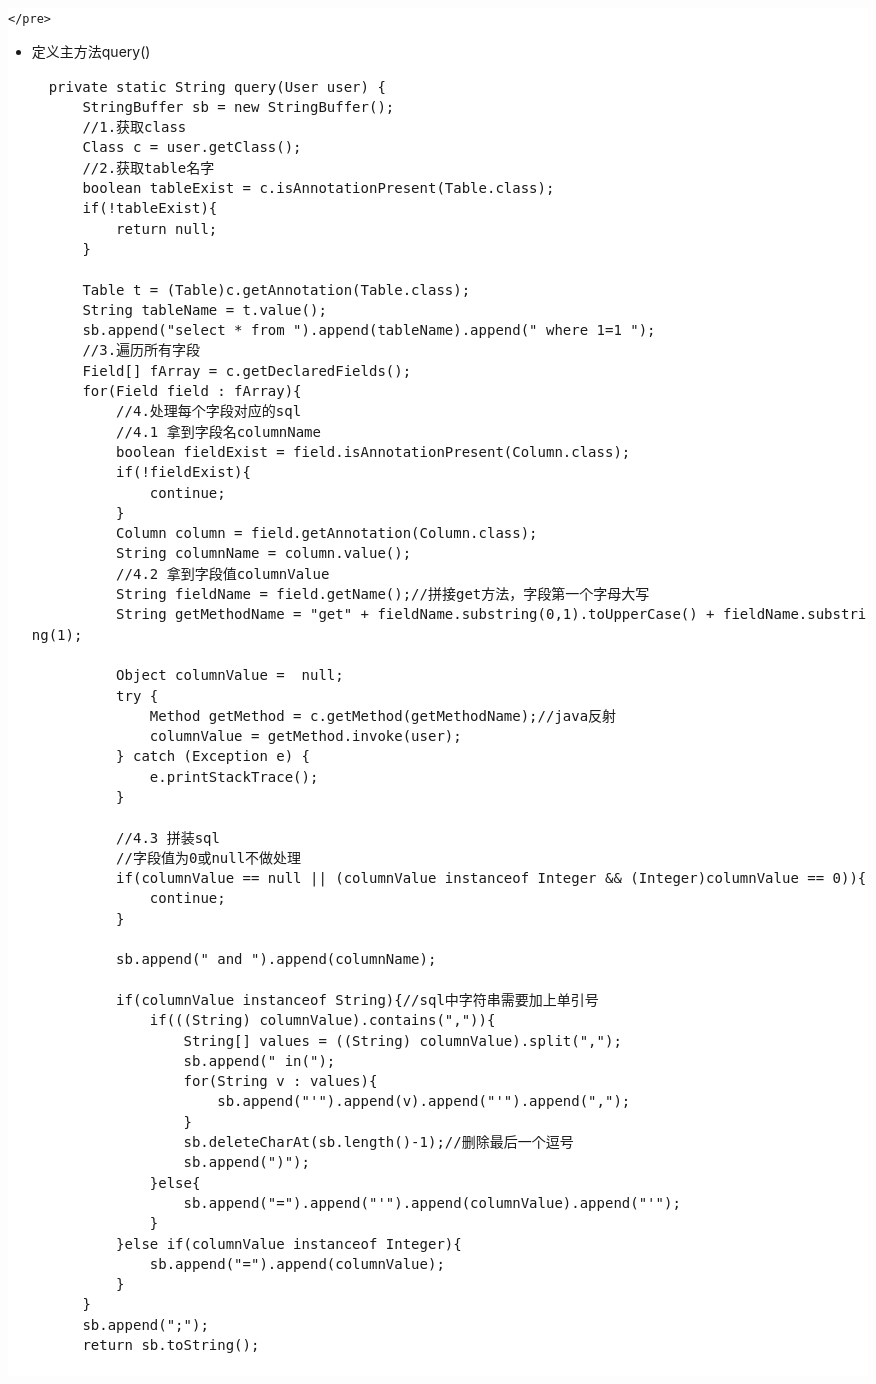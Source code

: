 	</pre>

- 定义主方法query()
	<pre>
	private static String query(User user) {
		StringBuffer sb = new StringBuffer();		
		//1.获取class
		Class c = user.getClass();
		//2.获取table名字
		boolean tableExist = c.isAnnotationPresent(Table.class);
		if(!tableExist){
			return null;
		}
		
		Table t = (Table)c.getAnnotation(Table.class);
		String tableName = t.value();
		sb.append("select * from ").append(tableName).append(" where 1=1 ");
		//3.遍历所有字段
		Field[] fArray = c.getDeclaredFields();
		for(Field field : fArray){
			//4.处理每个字段对应的sql
			//4.1 拿到字段名columnName
			boolean fieldExist = field.isAnnotationPresent(Column.class);
			if(!fieldExist){
				continue;
			}
			Column column = field.getAnnotation(Column.class);
			String columnName = column.value();
			//4.2 拿到字段值columnValue
			String fieldName = field.getName();//拼接get方法，字段第一个字母大写
			String getMethodName = "get" + fieldName.substring(0,1).toUpperCase() + fieldName.substring(1);
			
			Object columnValue =  null;
			try {
				Method getMethod = c.getMethod(getMethodName);//java反射
				columnValue = getMethod.invoke(user);
			} catch (Exception e) {
				e.printStackTrace();
			}
			
			//4.3 拼装sql
			//字段值为0或null不做处理
			if(columnValue == null || (columnValue instanceof Integer && (Integer)columnValue == 0)){
				continue;
			}
			
			sb.append(" and ").append(columnName);
			
			if(columnValue instanceof String){//sql中字符串需要加上单引号
				if(((String) columnValue).contains(",")){
					String[] values = ((String) columnValue).split(",");
					sb.append(" in(");
					for(String v : values){
						sb.append("'").append(v).append("'").append(",");
					}
					sb.deleteCharAt(sb.length()-1);//删除最后一个逗号
					sb.append(")");
				}else{
					sb.append("=").append("'").append(columnValue).append("'");
				}
			}else if(columnValue instanceof Integer){
				sb.append("=").append(columnValue);
			}
		}
		sb.append(";");
		return sb.toString();